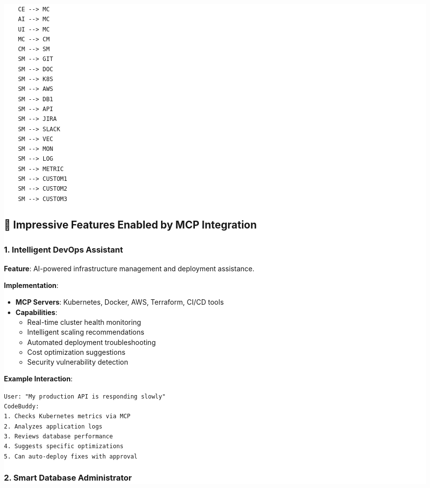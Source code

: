 ```mermaid
    CE --> MC
    AI --> MC
    UI --> MC
    MC --> CM
    CM --> SM
    SM --> GIT
    SM --> DOC
    SM --> K8S
    SM --> AWS
    SM --> DB1
    SM --> API
    SM --> JIRA
    SM --> SLACK
    SM --> VEC
    SM --> MON
    SM --> LOG
    SM --> METRIC
    SM --> CUSTOM1
    SM --> CUSTOM2
    SM --> CUSTOM3
```

## 🔧 Impressive Features Enabled by MCP Integration

### 1. **Intelligent DevOps Assistant**

**Feature**: AI-powered infrastructure management and deployment assistance.

**Implementation**:

- **MCP Servers**: Kubernetes, Docker, AWS, Terraform, CI/CD tools
- **Capabilities**:
  - Real-time cluster health monitoring
  - Intelligent scaling recommendations
  - Automated deployment troubleshooting
  - Cost optimization suggestions
  - Security vulnerability detection

**Example Interaction**:

```
User: "My production API is responding slowly"
CodeBuddy:
1. Checks Kubernetes metrics via MCP
2. Analyzes application logs
3. Reviews database performance
4. Suggests specific optimizations
5. Can auto-deploy fixes with approval
```

### 2. **Smart Database Administrator**

